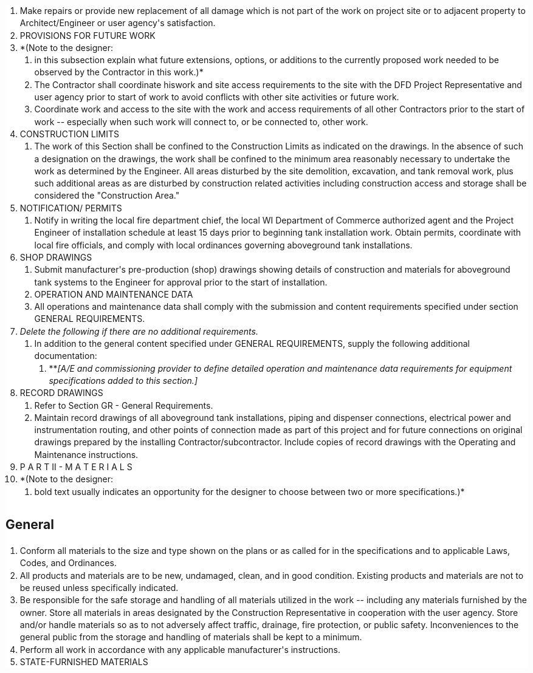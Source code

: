    1. Make repairs or provide new replacement of all damage which is not part of the work on project site or to adjacent property to Architect/Engineer or user agency's satisfaction.
1. PROVISIONS FOR FUTURE WORK
1. *(Note to the designer:
      1. in this subsection explain what future extensions, options, or additions to the currently proposed work needed to be observed by the Contractor in this work.)*
   1. The Contractor shall coordinate hiswork and site access requirements to the site with the DFD Project Representative and user agency prior to start of work to avoid conflicts with other site activities or future work.
   1. Coordinate work and access to the site with the work and access requirements of all other Contractors prior to the start of work -- especially when such work will connect to, or be connected to, other work.
1. CONSTRUCTION LIMITS
   1. The work of this Section shall be confined to the Construction Limits as indicated on the drawings. In the absence of such a designation on the drawings, the work shall be confined to the minimum area reasonably necessary to undertake the work as determined by the Engineer. All areas disturbed by the site demolition, excavation, and tank removal work, plus such additional areas as are disturbed by construction related activities including construction access and storage shall be considered the "Construction Area."
1. NOTIFICATION/ PERMITS
   1. Notify in writing the local fire department chief, the local WI Department of Commerce authorized agent and the Project Engineer of installation schedule at least 15 days prior to beginning tank installation work. Obtain permits, coordinate with local fire officials, and comply with local ordinances governing aboveground tank installations.
1. SHOP DRAWINGS
   1. Submit manufacturer's pre-production (shop) drawings showing details of construction and materials for aboveground tank systems to the Engineer for approval prior to the start of installation.
   1. OPERATION AND MAINTENANCE DATA
   1. All operations and maintenance data shall comply with the submission and content requirements specified under section GENERAL REQUIREMENTS.
1. *Delete the following if there are no additional requirements.*
   1. In addition to the general content specified under GENERAL REQUIREMENTS, supply the following additional documentation:
      1.  ***[A/E and commissioning provider to define detailed operation and maintenance data requirements for equipment specifications added to this section.]*
1. RECORD DRAWINGS
   1. Refer to Section GR - General Requirements.
   1. Maintain record drawings of all aboveground tank installations, piping and dispenser connections, electrical power and instrumentation routing, and other points of connection made as part of this project and for future connections on original drawings prepared by the installing Contractor/subcontractor. Include copies of record drawings with the Operating and Maintenance instructions.
1. P A R T II - M A T E R I A L S
1. *(Note to the designer:
      1. bold text usually indicates an opportunity for the designer to choose between two or more specifications.)*

## General

   1. Conform all materials to the size and type shown on the plans or as called for in the specifications and to applicable Laws, Codes, and Ordinances.
   1. All products and materials are to be new, undamaged, clean, and in good condition. Existing products and materials are not to be reused unless specifically indicated.
   1. Be responsible for the safe storage and handling of all materials utilized in the work -- including any materials furnished by the owner. Store all materials in areas designated by the Construction Representative in cooperation with the user agency. Store and/or handle materials so as to not adversely affect traffic, drainage, fire protection, or public safety. Inconveniences to the general public from the storage and handling of materials shall be kept to a minimum.
   1. Perform all work in accordance with any applicable manufacturer's instructions.
1. STATE-FURNISHED MATERIALS